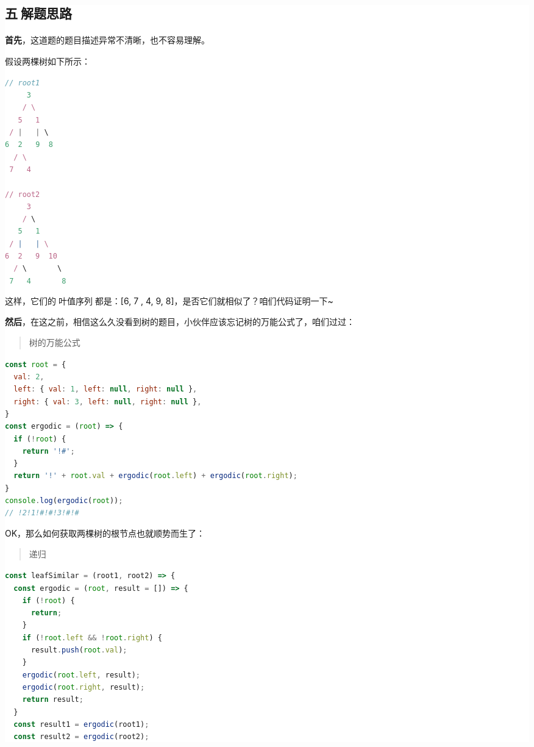 ## 五 解题思路



**首先**，这道题的题目描述异常不清晰，也不容易理解。

假设两棵树如下所示：

```js
// root1
     3
    / \
   5   1
 / |   | \
6  2   9  8
  / \
 7   4

// root2
     3
    / \
   5   1
 / |   | \
6  2   9  10
  / \       \
 7   4       8
```

这样，它们的 叶值序列 都是：[6, 7 , 4, 9, 8]，是否它们就相似了？咱们代码证明一下~

**然后**，在这之前，相信这么久没看到树的题目，小伙伴应该忘记树的万能公式了，咱们过过：

> 树的万能公式

```js
const root = {
  val: 2,
  left: { val: 1, left: null, right: null },
  right: { val: 3, left: null, right: null },
}
const ergodic = (root) => {
  if (!root) {
    return '!#';
  }
  return '!' + root.val + ergodic(root.left) + ergodic(root.right);
}
console.log(ergodic(root));
// !2!1!#!#!3!#!#
```

OK，那么如何获取两棵树的根节点也就顺势而生了：

> 递归

```js
const leafSimilar = (root1, root2) => {
  const ergodic = (root, result = []) => {
    if (!root) {
      return;
    }
    if (!root.left && !root.right) {
      result.push(root.val);
    }
    ergodic(root.left, result);
    ergodic(root.right, result);
    return result;
  }
  const result1 = ergodic(root1);
  const result2 = ergodic(root2);
```